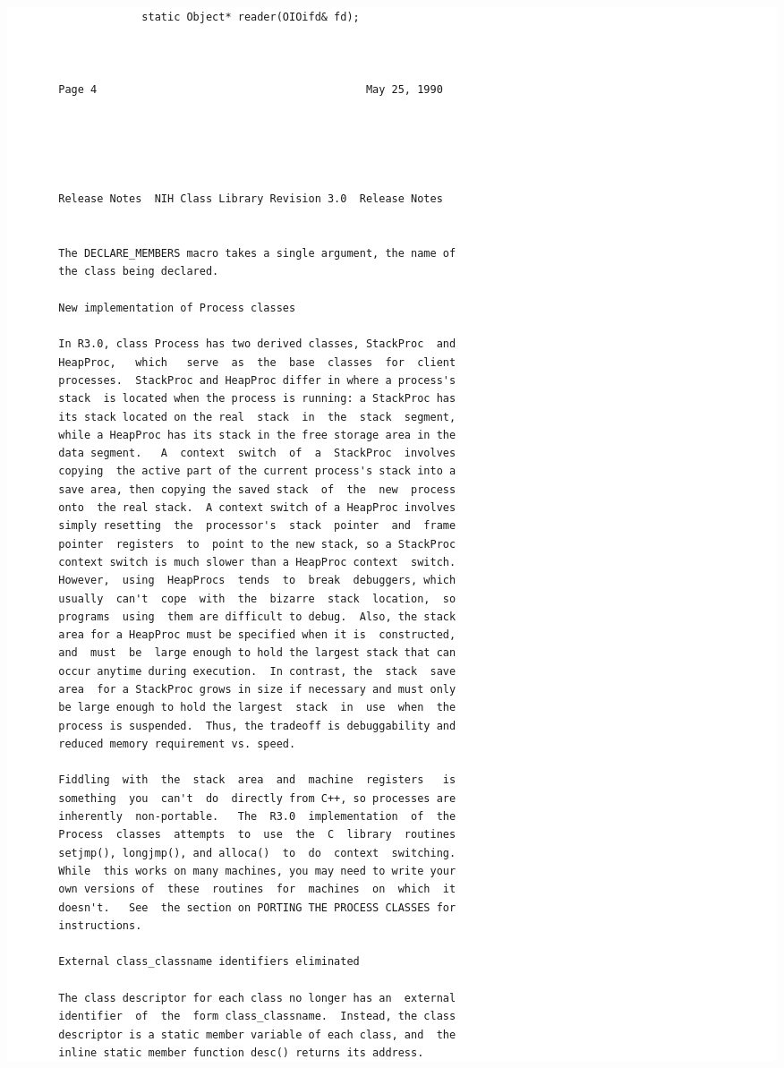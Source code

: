                         static Object* reader(OIOifd& fd);



            Page 4                                          May 25, 1990





            Release Notes  NIH Class Library Revision 3.0  Release Notes


            The DECLARE_MEMBERS macro takes a single argument, the name of
            the class being declared.

            New implementation of Process classes

            In R3.0, class Process has two derived classes, StackProc  and
            HeapProc,   which   serve  as  the  base  classes  for  client
            processes.  StackProc and HeapProc differ in where a process's
            stack  is located when the process is running: a StackProc has
            its stack located on the real  stack  in  the  stack  segment,
            while a HeapProc has its stack in the free storage area in the
            data segment.   A  context  switch  of  a  StackProc  involves
            copying  the active part of the current process's stack into a
            save area, then copying the saved stack  of  the  new  process
            onto  the real stack.  A context switch of a HeapProc involves
            simply resetting  the  processor's  stack  pointer  and  frame
            pointer  registers  to  point to the new stack, so a StackProc
            context switch is much slower than a HeapProc context  switch.
            However,  using  HeapProcs  tends  to  break  debuggers, which
            usually  can't  cope  with  the  bizarre  stack  location,  so
            programs  using  them are difficult to debug.  Also, the stack
            area for a HeapProc must be specified when it is  constructed,
            and  must  be  large enough to hold the largest stack that can
            occur anytime during execution.  In contrast, the  stack  save
            area  for a StackProc grows in size if necessary and must only
            be large enough to hold the largest  stack  in  use  when  the
            process is suspended.  Thus, the tradeoff is debuggability and
            reduced memory requirement vs. speed.

            Fiddling  with  the  stack  area  and  machine  registers   is
            something  you  can't  do  directly from C++, so processes are
            inherently  non-portable.   The  R3.0  implementation  of  the
            Process  classes  attempts  to  use  the  C  library  routines
            setjmp(), longjmp(), and alloca()  to  do  context  switching.
            While  this works on many machines, you may need to write your
            own versions of  these  routines  for  machines  on  which  it
            doesn't.   See  the section on PORTING THE PROCESS CLASSES for
            instructions.

            External class_classname identifiers eliminated

            The class descriptor for each class no longer has an  external
            identifier  of  the  form class_classname.  Instead, the class
            descriptor is a static member variable of each class, and  the
            inline static member function desc() returns its address.
